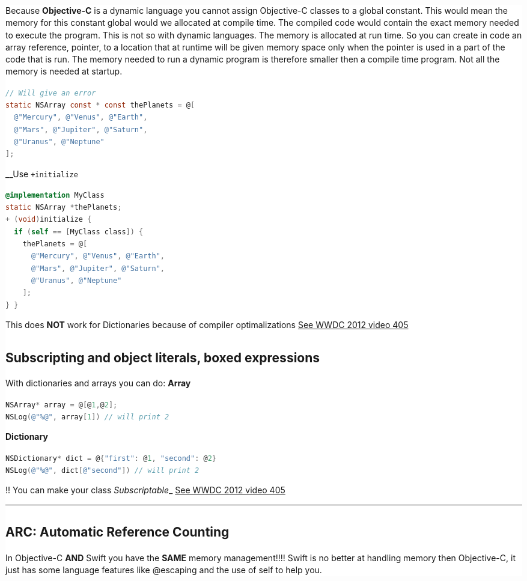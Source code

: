 Because **Objective-C** is a dynamic language you cannot assign Objective-C classes to a global constant. This would mean the memory for this constant global would we allocated at compile time. The compiled code would contain the exact memory needed to execute the program. This is not so with dynamic languages. The memory is allocated at run time. 
So you can create in code an array reference, pointer, to a location that at runtime will be given memory space only when the pointer is used in a part of the code that is run. The memory needed to run a dynamic program is therefore smaller then a compile time program. Not all the memory is needed at startup.
```objective-c
// Will give an error
static NSArray const * const thePlanets = @[
  @"Mercury", @"Venus", @"Earth",
  @"Mars", @"Jupiter", @"Saturn",
  @"Uranus", @"Neptune"
];
```

__Use `+initialize`

```objective-c
@implementation MyClass
static NSArray *thePlanets;
+ (void)initialize {
  if (self == [MyClass class]) {
    thePlanets = @[
      @"Mercury", @"Venus", @"Earth",
      @"Mars", @"Jupiter", @"Saturn",
      @"Uranus", @"Neptune"
    ];
} }
```

This does __NOT__ work for Dictionaries because of compiler optimalizations  [See WWDC 2012 video 405](https://developer.apple.com/videos/play/wwdc2012/405/)

## Subscripting and object literals, boxed expressions
With dictionaries and arrays you can do:
__Array__
```objective-c
NSArray* array = @[@1,@2];
NSLog(@"%@", array[1]) // will print 2
```
__Dictionary__
```objective-c
NSDictionary* dict = @{"first": @1, "second": @2}
NSLog(@"%@", dict[@"second"]) // will print 2
```

!! You can make your class _Subscriptable__  [See WWDC 2012 video 405](https://developer.apple.com/videos/play/wwdc2012/405/)
- - - -
## ARC: Automatic Reference Counting
In Objective-C __AND__ Swift you have the __SAME__ memory management!!!!
Swift is no better at handling memory then Objective-C, it just has some language features like @escaping and the use of self to help you.
